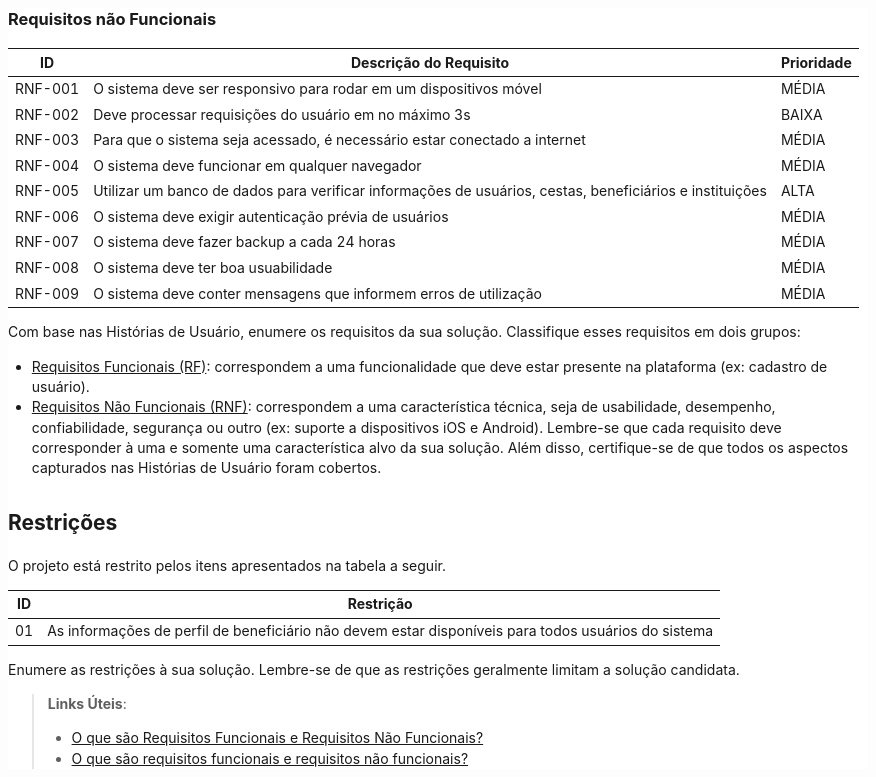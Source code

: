 

### Requisitos não Funcionais

|ID     | Descrição do Requisito  |Prioridade |
|-------|-------------------------|----|
|RNF-001| O sistema deve ser responsivo para rodar em um dispositivos móvel | MÉDIA | 
|RNF-002| Deve processar requisições do usuário em no máximo 3s | BAIXA | 
|RNF-003| Para que o sistema seja acessado, é necessário estar conectado a internet| MÉDIA| 
|RNF-004| O sistema deve funcionar em qualquer navegador| MÉDIA| 
|RNF-005| Utilizar um banco de dados para verificar informações de usuários, cestas, beneficiários e instituições| ALTA| 
|RNF-006| O sistema deve exigir autenticação prévia de usuários| MÉDIA| 
|RNF-007| O sistema deve fazer backup a cada 24 horas| MÉDIA| 
|RNF-008| O sistema deve ter boa usuabilidade| MÉDIA| 
|RNF-009| O sistema deve conter mensagens que informem erros de utilização| MÉDIA| 

Com base nas Histórias de Usuário, enumere os requisitos da sua solução. Classifique esses requisitos em dois grupos:

- [Requisitos Funcionais
 (RF)](https://pt.wikipedia.org/wiki/Requisito_funcional):
 correspondem a uma funcionalidade que deve estar presente na
  plataforma (ex: cadastro de usuário).
- [Requisitos Não Funcionais
  (RNF)](https://pt.wikipedia.org/wiki/Requisito_n%C3%A3o_funcional):
  correspondem a uma característica técnica, seja de usabilidade,
  desempenho, confiabilidade, segurança ou outro (ex: suporte a
  dispositivos iOS e Android).
Lembre-se que cada requisito deve corresponder à uma e somente uma
característica alvo da sua solução. Além disso, certifique-se de que
todos os aspectos capturados nas Histórias de Usuário foram cobertos.

## Restrições

O projeto está restrito pelos itens apresentados na tabela a seguir.

|ID| Restrição                                             |
|--|-------------------------------------------------------|
|01| As informações de perfil de beneficiário não devem estar disponíveis para todos usuários do sistema|


Enumere as restrições à sua solução. Lembre-se de que as restrições geralmente limitam a solução candidata.

> **Links Úteis**:
> - [O que são Requisitos Funcionais e Requisitos Não Funcionais?](https://codificar.com.br/requisitos-funcionais-nao-funcionais/)
> - [O que são requisitos funcionais e requisitos não funcionais?](https://analisederequisitos.com.br/requisitos-funcionais-e-requisitos-nao-funcionais-o-que-sao/)
